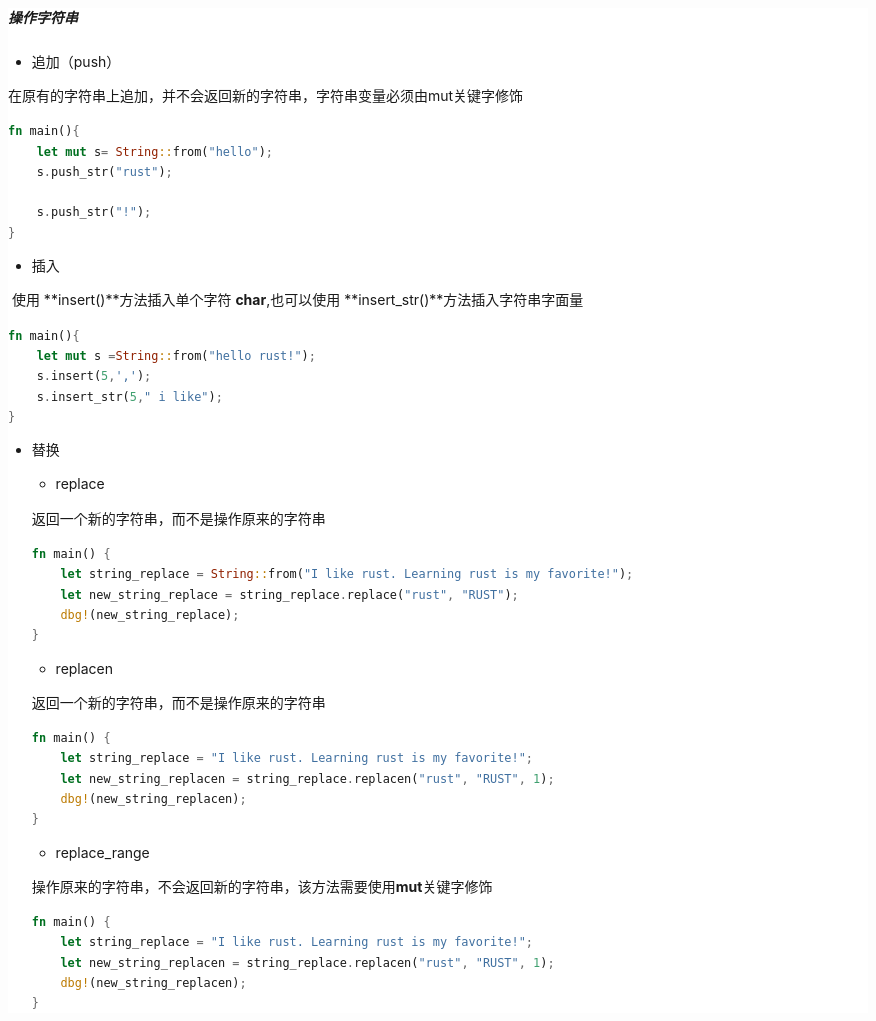 ##### 操作字符串

- 追加（push）

​	在原有的字符串上追加，并不会返回新的字符串，字符串变量必须由mut关键字修饰

```rust
fn main(){
    let mut s= String::from("hello");
    s.push_str("rust");
    
    s.push_str("!");
}
```

- 插入

​	使用 **insert()**方法插入单个字符 **char**,也可以使用 **insert_str()**方法插入字符串字面量

```rust
fn main(){
    let mut s =String::from("hello rust!");
    s.insert(5,',');
    s.insert_str(5," i like");
}
```



- 替换

  - replace

  返回一个新的字符串，而不是操作原来的字符串

  ```rust
  fn main() {
      let string_replace = String::from("I like rust. Learning rust is my favorite!");
      let new_string_replace = string_replace.replace("rust", "RUST");
      dbg!(new_string_replace);
  }
  ```

  - replacen

  返回一个新的字符串，而不是操作原来的字符串

  ```rust
  fn main() {
      let string_replace = "I like rust. Learning rust is my favorite!";
      let new_string_replacen = string_replace.replacen("rust", "RUST", 1);
      dbg!(new_string_replacen);
  }
  ```

  - replace_range

  操作原来的字符串，不会返回新的字符串，该方法需要使用**mut**关键字修饰

  ```rust
  fn main() {
      let string_replace = "I like rust. Learning rust is my favorite!";
      let new_string_replacen = string_replace.replacen("rust", "RUST", 1);
      dbg!(new_string_replacen);
  }
  ```
